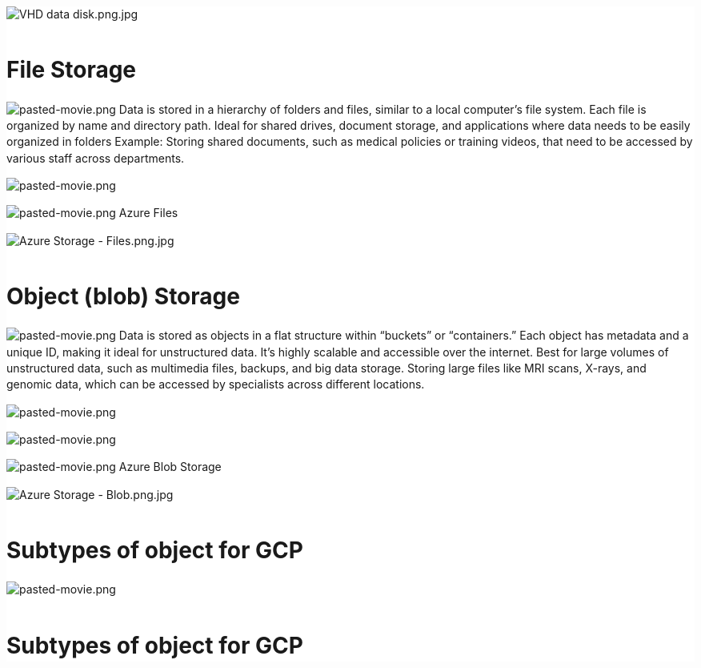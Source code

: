 ![VHD data disk.png.jpg](VHDdatadiskpngjpg.jpg)


# File Storage

![pasted-movie.png](pastedmoviepng.jpg)
Data is stored in a hierarchy of folders and files, similar to a local computer’s file system. Each file is organized by name and directory path.
Ideal for shared drives, document storage, and applications where data needs to be easily organized in folders
Example: Storing shared documents, such as medical policies or training videos, that need to be accessed by various staff across departments.

![pasted-movie.png](pastedmoviepng.jpg)

![pasted-movie.png](pastedmoviepng.jpg)
	Azure Files

![Azure Storage - Files.png.jpg](AzureStorageFilespngjpg.jpg)


# Object (blob) Storage

![pasted-movie.png](pastedmoviepng.jpg)
Data is stored as objects in a flat structure within “buckets” or “containers.” Each object has metadata and a unique ID, making it ideal for unstructured data. It’s highly scalable and accessible over the internet.
Best for large volumes of unstructured data, such as multimedia files, backups, and big data storage.
Storing large files like MRI scans, X-rays, and genomic data, which can be accessed by specialists across different locations.

![pasted-movie.png](pastedmoviepng.jpg)

![pasted-movie.png](pastedmoviepng.jpg)

![pasted-movie.png](pastedmoviepng.jpg)
	Azure Blob Storage

![Azure Storage - Blob.png.jpg](AzureStorageBlobpngjpg.jpg)


# Subtypes of object for GCP

![pasted-movie.png](pastedmoviepng.jpg)


# Subtypes of object for GCP
